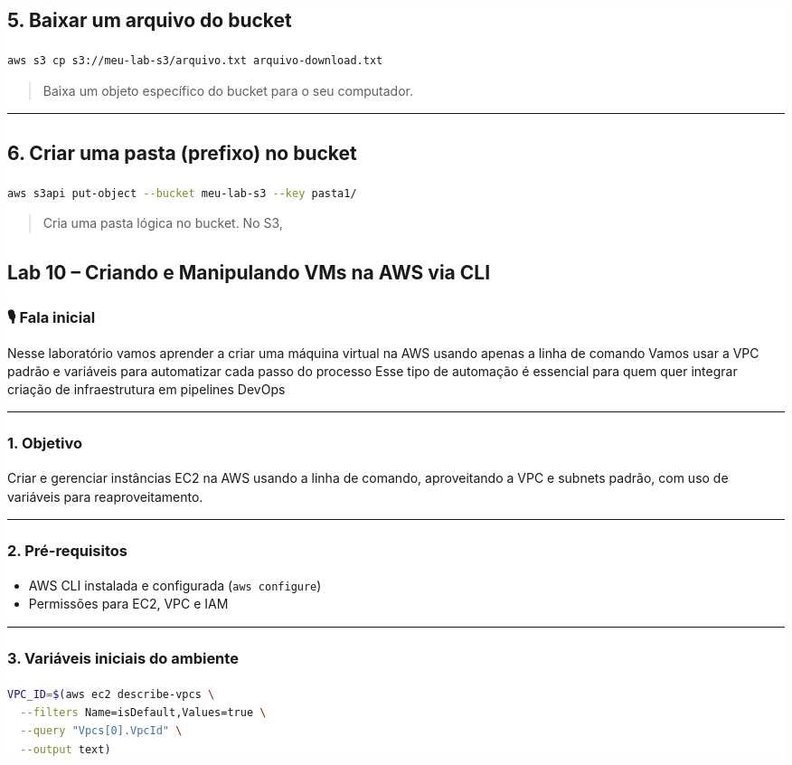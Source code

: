 
## 5. Baixar um arquivo do bucket

```bash
aws s3 cp s3://meu-lab-s3/arquivo.txt arquivo-download.txt
```

> Baixa um objeto específico do bucket para o seu computador.

---

## 6. Criar uma pasta (prefixo) no bucket

```bash
aws s3api put-object --bucket meu-lab-s3 --key pasta1/
```

> Cria uma pasta lógica no bucket.
> No S3,
## Lab 10 – Criando e Manipulando VMs na AWS via CLI

### 🎙️ Fala inicial

Nesse laboratório vamos aprender a criar uma máquina virtual na AWS usando apenas a linha de comando
Vamos usar a VPC padrão e variáveis para automatizar cada passo do processo
Esse tipo de automação é essencial para quem quer integrar criação de infraestrutura em pipelines DevOps

---

### 1. Objetivo

Criar e gerenciar instâncias EC2 na AWS usando a linha de comando, aproveitando a VPC e subnets padrão, com uso de variáveis para reaproveitamento.

---

### 2. Pré-requisitos

* AWS CLI instalada e configurada (`aws configure`)
* Permissões para EC2, VPC e IAM

---

### 3. Variáveis iniciais do ambiente

```bash
VPC_ID=$(aws ec2 describe-vpcs \
  --filters Name=isDefault,Values=true \
  --query "Vpcs[0].VpcId" \
  --output text)
```
